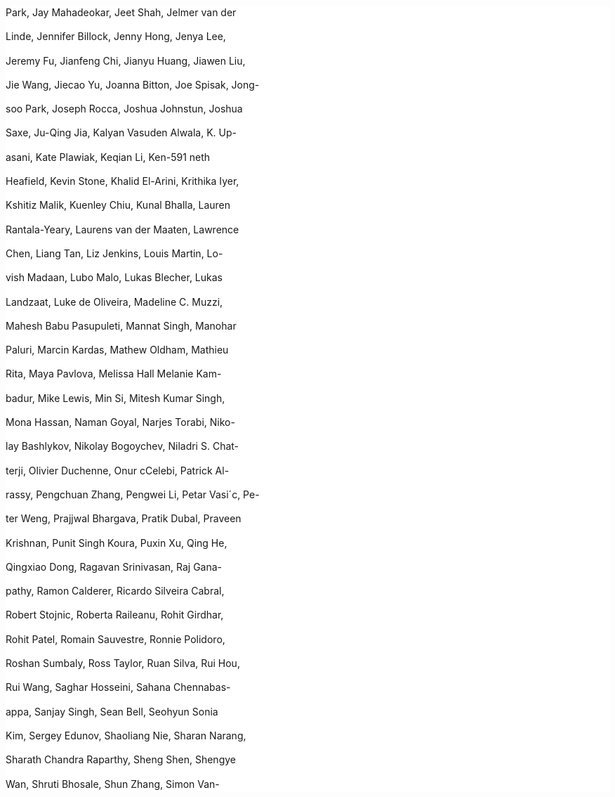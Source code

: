 Park, Jay Mahadeokar, Jeet Shah, Jelmer van der

Linde, Jennifer Billock, Jenny Hong, Jenya Lee,

Jeremy Fu, Jianfeng Chi, Jianyu Huang, Jiawen Liu,

Jie Wang, Jiecao Yu, Joanna Bitton, Joe Spisak, Jong-

soo Park, Joseph Rocca, Joshua Johnstun, Joshua

Saxe, Ju-Qing Jia, Kalyan Vasuden Alwala, K. Up-

asani, Kate Plawiak, Keqian Li, Ken-591 neth

Heafield, Kevin Stone, Khalid El-Arini, Krithika Iyer,

Kshitiz Malik, Kuenley Chiu, Kunal Bhalla, Lauren

Rantala-Yeary, Laurens van der Maaten, Lawrence

Chen, Liang Tan, Liz Jenkins, Louis Martin, Lo-

vish Madaan, Lubo Malo, Lukas Blecher, Lukas

Landzaat, Luke de Oliveira, Madeline C. Muzzi,

Mahesh Babu Pasupuleti, Mannat Singh, Manohar

Paluri, Marcin Kardas, Mathew Oldham, Mathieu

Rita, Maya Pavlova, Melissa Hall Melanie Kam-

badur, Mike Lewis, Min Si, Mitesh Kumar Singh,

Mona Hassan, Naman Goyal, Narjes Torabi, Niko-

lay Bashlykov, Nikolay Bogoychev, Niladri S. Chat-

terji, Olivier Duchenne, Onur cCelebi, Patrick Al-

rassy, Pengchuan Zhang, Pengwei Li, Petar Vasi´c, Pe-

ter Weng, Prajjwal Bhargava, Pratik Dubal, Praveen

Krishnan, Punit Singh Koura, Puxin Xu, Qing He,

Qingxiao Dong, Ragavan Srinivasan, Raj Gana-

pathy, Ramon Calderer, Ricardo Silveira Cabral,

Robert Stojnic, Roberta Raileanu, Rohit Girdhar,

Rohit Patel, Romain Sauvestre, Ronnie Polidoro,

Roshan Sumbaly, Ross Taylor, Ruan Silva, Rui Hou,

Rui Wang, Saghar Hosseini, Sahana Chennabas-

appa, Sanjay Singh, Sean Bell, Seohyun Sonia

Kim, Sergey Edunov, Shaoliang Nie, Sharan Narang,

Sharath Chandra Raparthy, Sheng Shen, Shengye

Wan, Shruti Bhosale, Shun Zhang, Simon Van-

